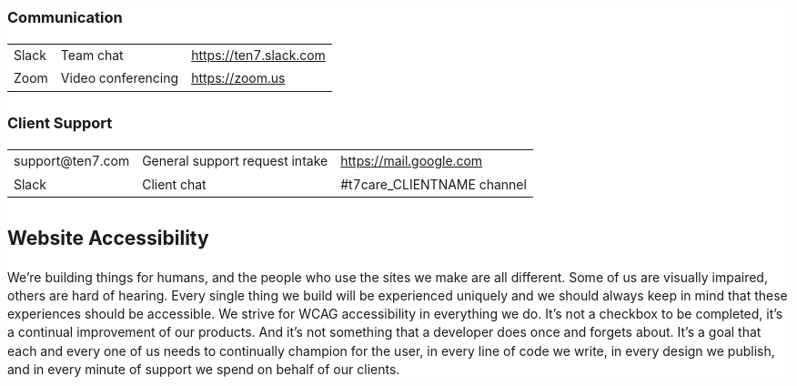 ### Communication

<table>
    <tbody>
        <tr>
            <td>Slack</td>
            <td>Team chat</td>
            <td><a href="https://ten7.slack.com">https://ten7.slack.com</a></td>
        </tr>
        <tr>
            <td>Zoom</td>
            <td>Video conferencing</td>
            <td><a href="https://zoom.us">https://zoom.us</a></td>
        </tr>
    </tbody>
</table>

### Client Support

<table>
    <tbody>
        <tr>
            <td>support@ten7.com</td>
            <td>General support request intake</td>
            <td><a href="https://mail.google.com">https://mail.google.com</a></td>
        </tr>
        <tr>
            <td>Slack</td>
            <td>Client chat</td>
            <td>#t7care_CLIENTNAME channel</td>
        </tr>
    </tbody>
</table>

## Website Accessibility

We’re building things for humans, and the people who use the sites we make are all different. Some of us are visually impaired, others are hard of hearing. Every single thing we build will be experienced uniquely and we should always keep in mind that these experiences should be accessible. We strive for WCAG accessibility in everything we do. It’s not a checkbox to be completed, it’s a continual improvement of our products. And it’s not something that a developer does once and forgets about. It’s a goal that each and every one of us needs to continually champion for the user, in every line of code we write, in every design we publish, and in every minute of support we spend on behalf of our clients.
